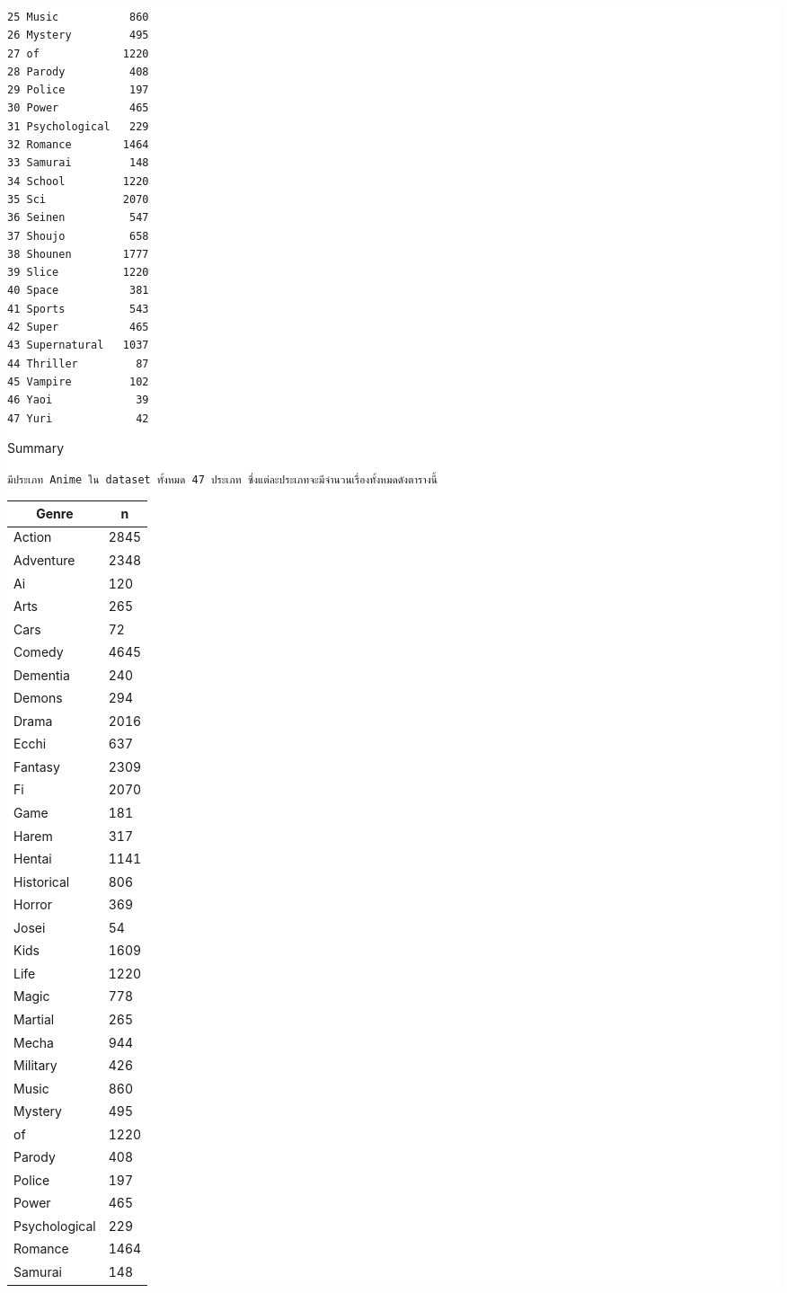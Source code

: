 ```
25 Music           860
26 Mystery         495
27 of             1220
28 Parody          408
29 Police          197
30 Power           465
31 Psychological   229
32 Romance        1464
33 Samurai         148
34 School         1220
35 Sci            2070
36 Seinen          547
37 Shoujo          658
38 Shounen        1777
39 Slice          1220
40 Space           381
41 Sports          543
42 Super           465
43 Supernatural   1037
44 Thriller         87
45 Vampire         102
46 Yaoi             39
47 Yuri             42
```
Summary
```
มีประเภท Anime ใน dataset ทั้งหมด 47 ประเภท ซึ่งแต่ละประเภทจะมีจำนวนเรื่องทั้งหมดดังตารางนี้
```
  Genre   |  n
------    | ------ 
Action      |   2845
Adventure   |   2348
Ai           |   120
Arts       |     265
Cars       |      72
Comedy     |    4645
Dementia   |     240
Demons     |     294
Drama     |     2016
Ecchi      |     637
Fantasy   |     2309
Fi        |     2070
Game      |      181
Harem      |     317
Hentai     |    1141
Historical  |    806
Horror     |     369
Josei     |       54
Kids     |      1609
Life      |     1220
Magic      |     778
Martial    |     265
Mecha      |     944
Military   |     426
Music      |     860
Mystery    |     495
of         |    1220
Parody     |     408
Police     |     197
Power      |     465
Psychological |  229
Romance   |     1464
Samurai    |     148